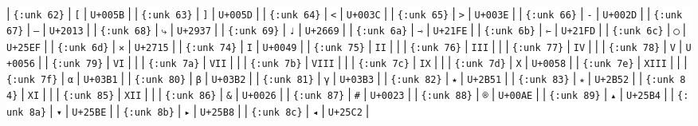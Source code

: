 | `{:unk 62}` | `[` | `U+005B` |
| `{:unk 63}` | `]` | `U+005D` |
| `{:unk 64}` | `<` | `U+003C` |
| `{:unk 65}` | `>` | `U+003E` |
| `{:unk 66}` | `-` | `U+002D` |
| `{:unk 67}` | `–` | `U+2013` |
| `{:unk 68}` | `⤷` | `U+2937` |
| `{:unk 69}` | `♩` | `U+2669` |
| `{:unk 6a}` | `⇾` | `U+21FE` |
| `{:unk 6b}` | `⇽` | `U+21FD` |
| `{:unk 6c}` | `◯` | `U+25EF` |
| `{:unk 6d}` | `✕` | `U+2715` |
| `{:unk 74}` | `I` | `U+0049` |
| `{:unk 75}` | `II` |  |
| `{:unk 76}` | `III` |  |
| `{:unk 77}` | `IV` |  |
| `{:unk 78}` | `V` | `U+0056` |
| `{:unk 79}` | `VI` |  |
| `{:unk 7a}` | `VII` |  |
| `{:unk 7b}` | `VIII` |  |
| `{:unk 7c}` | `IX` |  |
| `{:unk 7d}` | `X` | `U+0058` |
| `{:unk 7e}` | `XIII` |  |
| `{:unk 7f}` | `α` | `U+03B1` |
| `{:unk 80}` | `β` | `U+03B2` |
| `{:unk 81}` | `γ` | `U+03B3` |
| `{:unk 82}` | `⭑` | `U+2B51` |
| `{:unk 83}` | `⭒` | `U+2B52` |
| `{:unk 84}` | `XI` |  |
| `{:unk 85}` | `XII` |  |
| `{:unk 86}` | `&` | `U+0026` |
| `{:unk 87}` | `#` | `U+0023` |
| `{:unk 88}` | `®` | `U+00AE` |
| `{:unk 89}` | `▴` | `U+25B4` |
| `{:unk 8a}` | `▾` | `U+25BE` |
| `{:unk 8b}` | `▸` | `U+25B8` |
| `{:unk 8c}` | `◂` | `U+25C2` |